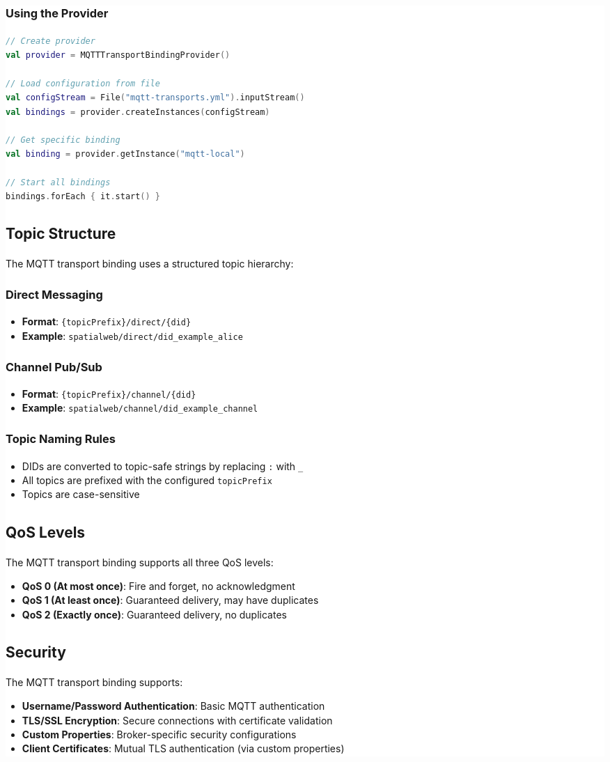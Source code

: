 ### Using the Provider

```kotlin
// Create provider
val provider = MQTTTransportBindingProvider()

// Load configuration from file
val configStream = File("mqtt-transports.yml").inputStream()
val bindings = provider.createInstances(configStream)

// Get specific binding
val binding = provider.getInstance("mqtt-local")

// Start all bindings
bindings.forEach { it.start() }
```

## Topic Structure

The MQTT transport binding uses a structured topic hierarchy:

### Direct Messaging
- **Format**: `{topicPrefix}/direct/{did}`
- **Example**: `spatialweb/direct/did_example_alice`

### Channel Pub/Sub
- **Format**: `{topicPrefix}/channel/{did}`
- **Example**: `spatialweb/channel/did_example_channel`

### Topic Naming Rules
- DIDs are converted to topic-safe strings by replacing `:` with `_`
- All topics are prefixed with the configured `topicPrefix`
- Topics are case-sensitive

## QoS Levels

The MQTT transport binding supports all three QoS levels:

- **QoS 0 (At most once)**: Fire and forget, no acknowledgment
- **QoS 1 (At least once)**: Guaranteed delivery, may have duplicates
- **QoS 2 (Exactly once)**: Guaranteed delivery, no duplicates

## Security

The MQTT transport binding supports:

- **Username/Password Authentication**: Basic MQTT authentication
- **TLS/SSL Encryption**: Secure connections with certificate validation
- **Custom Properties**: Broker-specific security configurations
- **Client Certificates**: Mutual TLS authentication (via custom properties)
